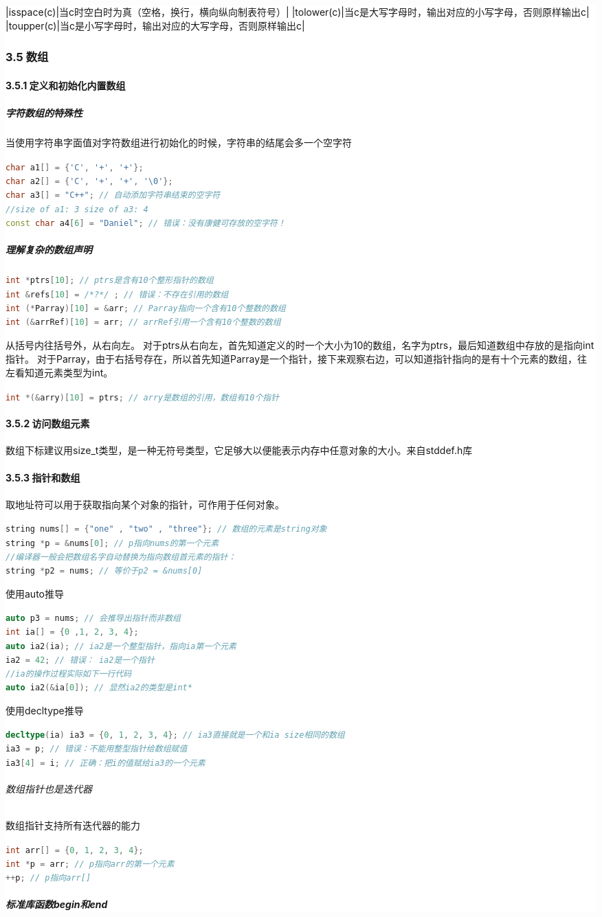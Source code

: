 |isspace(c)|当c时空白时为真（空格，换行，横向纵向制表符号）|
|tolower(c)|当c是大写字母时，输出对应的小写字母，否则原样输出c|
|toupper(c)|当c是小写字母时，输出对应的大写字母，否则原样输出c|

### 3.5 数组
#### 3.5.1 定义和初始化内置数组
##### 字符数组的特殊性
当使用字符串字面值对字符数组进行初始化的时候，字符串的结尾会多一个空字符
```cpp
char a1[] = {'C', '+', '+'};
char a2[] = {'C', '+', '+', '\0'};
char a3[] = "C++"; // 自动添加字符串结束的空字符
//size of a1: 3 size of a3: 4
const char a4[6] = "Daniel"; // 错误：没有康健可存放的空字符！
```
##### 理解复杂的数组声明
```cpp
int *ptrs[10]; // ptrs是含有10个整形指针的数组
int &refs[10] = /*?*/ ; // 错误：不存在引用的数组
int (*Parray)[10] = &arr; // Parray指向一个含有10个整数的数组
int (&arrRef)[10] = arr; // arrRef引用一个含有10个整数的数组
```
从括号内往括号外，从右向左。
对于ptrs从右向左，首先知道定义的时一个大小为10的数组，名字为ptrs，最后知道数组中存放的是指向int指针。
对于Parray，由于右括号存在，所以首先知道Parray是一个指针，接下来观察右边，可以知道指针指向的是有十个元素的数组，往左看知道元素类型为int。
```cpp
int *(&arry)[10] = ptrs; // arry是数组的引用，数组有10个指针
```
#### 3.5.2 访问数组元素
数组下标建议用size_t类型，是一种无符号类型，它足够大以便能表示内存中任意对象的大小。来自stddef.h库
#### 3.5.3 指针和数组
取地址符可以用于获取指向某个对象的指针，可作用于任何对象。
```cpp
string nums[] = {"one" , "two" , "three"}; // 数组的元素是string对象
string *p = &nums[0]; // p指向nums的第一个元素
//编译器一般会把数组名字自动替换为指向数组首元素的指针：
string *p2 = nums; // 等价于p2 = &nums[0]
```
使用auto推导
```cpp
auto p3 = nums; // 会推导出指针而非数组
int ia[] = {0 ,1, 2, 3, 4};
auto ia2(ia); // ia2是一个整型指针，指向ia第一个元素
ia2 = 42; // 错误： ia2是一个指针
//ia的操作过程实际如下一行代码
auto ia2(&ia[0]); // 显然ia2的类型是int*
```
使用decltype推导
```cpp
decltype(ia) ia3 = {0, 1, 2, 3, 4}; // ia3直接就是一个和ia size相同的数组
ia3 = p; // 错误：不能用整型指针给数组赋值
ia3[4] = i; // 正确：把i的值赋给ia3的一个元素
```
###### 数组指针也是迭代器
数组指针支持所有迭代器的能力
```cpp
int arr[] = {0, 1, 2, 3, 4}; 
int *p = arr; // p指向arr的第一个元素
++p; // p指向arr[]
```
##### 标准库函数begin和end
```cpp
```